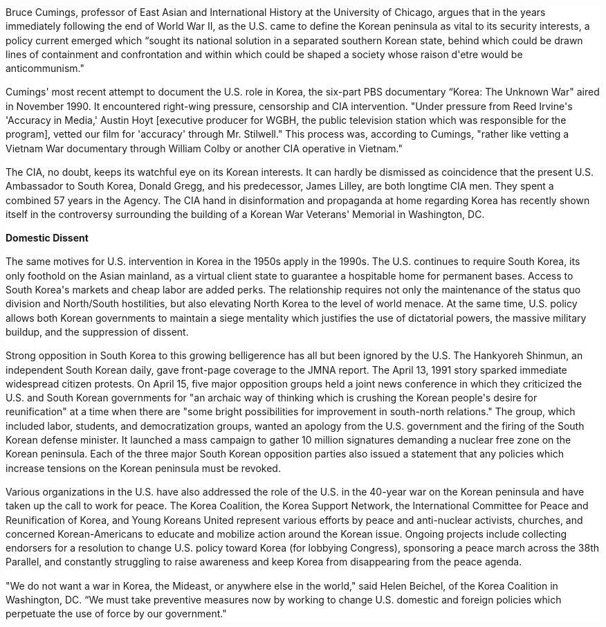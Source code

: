 Bruce Cumings, professor of East Asian and International History at the University of Chicago, argues that in the years immediately following the end of World War II, as the U.S. came to define the Korean peninsula as vital to its security interests, a policy current emerged which “sought its national solution in a separated southern Korean state, behind which could be drawn lines of containment and confrontation and within which could be shaped a society whose raison d'etre would be anticommunism."

Cumings' most recent attempt to document the U.S. role in Korea, the six-part PBS documentary “Korea: The Unknown War" aired in November 1990. It encountered right-wing pressure, censorship and CIA intervention. "Under pressure from Reed Irvine's 'Accuracy in Media,' Austin Hoyt [executive producer for WGBH, the public television station which was responsible for the program], vetted our film for 'accuracy' through Mr. Stilwell." This process was, according to Cumings, "rather like vetting a Vietnam War documentary through William Colby or another CIA operative in Vietnam."

The CIA, no doubt, keeps its watchful eye on its Korean interests. It can hardly be dismissed as coincidence that the present U.S. Ambassador to South Korea, Donald Gregg, and his predecessor, James Lilley, are both longtime CIA men. They spent a combined 57 years in the Agency. The CIA hand in disinformation and propaganda at home regarding Korea has recently shown itself in the controversy surrounding the building of a Korean War Veterans' Memorial in Washington, DC.

**Domestic Dissent**

The same motives for U.S. intervention in Korea in the 1950s apply in the 1990s. The U.S. continues to require South Korea, its only foothold on the Asian mainland, as a virtual client state to guarantee a hospitable home for permanent bases. Access to South Korea's markets and cheap labor are added perks. The relationship requires not only the maintenance of the status quo division and North/South hostilities, but also elevating North Korea to the level of world menace. At the same time, U.S. policy allows both Korean governments to maintain a siege mentality which justifies the use of dictatorial powers, the massive military buildup, and the suppression of dissent.

Strong opposition in South Korea to this growing belligerence has all but been ignored by the U.S. The Hankyoreh Shinmun, an independent South Korean daily, gave front-page coverage to the JMNA report. The April 13, 1991 story sparked immediate widespread citizen protests. On April 15, five major opposition groups held a joint news conference in which they criticized the U.S. and South Korean governments for "an archaic way of thinking which is crushing the Korean people's desire for reunification" at a time when there are "some bright possibilities for improvement in south-north relations." The group, which included labor, students, and democratization groups, wanted an apology from the U.S. government and the firing of the South Korean defense minister. It launched a mass campaign to gather 10 million signatures demanding a nuclear free zone on the Korean peninsula. Each of the three major South Korean opposition parties also issued a statement that any policies which increase tensions on the Korean peninsula must be revoked.

Various organizations in the U.S. have also addressed the role of the U.S. in the 40-year war on the Korean peninsula and have taken up the call to work for peace. The Korea Coalition, the Korea Support Network, the International Committee for Peace and Reunification of Korea, and Young Koreans United represent various efforts by peace and anti-nuclear activists, churches, and concerned Korean-Americans to educate and mobilize action around the Korean issue. Ongoing projects include collecting endorsers for a resolution to change U.S. policy toward Korea (for lobbying Congress), sponsoring a peace march across the 38th Parallel, and constantly struggling to raise awareness and keep Korea from disappearing from the peace agenda.

"We do not want a war in Korea, the Mideast, or anywhere else in the world," said Helen Beichel, of the Korea Coalition in Washington, DC. “We must take preventive measures now by working to change U.S. domestic and foreign policies which perpetuate the use of force by our government."
